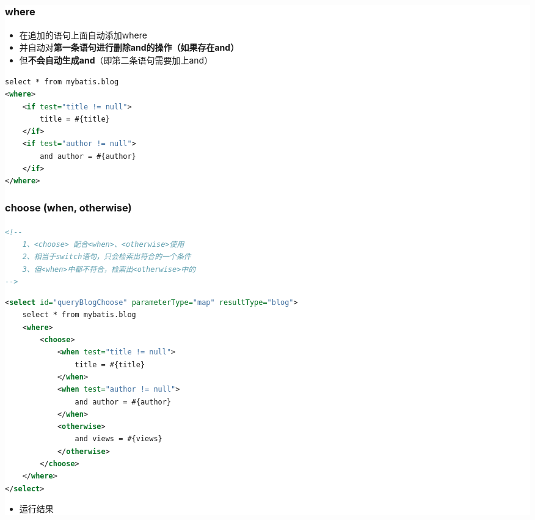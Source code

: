 ### where

- 在追加的语句上面自动添加where
- 并自动对**第一条语句进行删除and的操作（如果存在and）**
- 但**不会自动生成and**（即第二条语句需要加上and）

```xml
select * from mybatis.blog 
<where>
    <if test="title != null">
        title = #{title}
    </if>
    <if test="author != null">
        and author = #{author}
    </if>
</where>
```

### choose (when, otherwise)

```xml
<!--
    1、<choose> 配合<when>、<otherwise>使用
    2、相当于switch语句，只会检索出符合的一个条件
    3、但<when>中都不符合，检索出<otherwise>中的
-->
```

```xml
<select id="queryBlogChoose" parameterType="map" resultType="blog">
    select * from mybatis.blog
    <where>
        <choose>
            <when test="title != null">
                title = #{title}
            </when>
            <when test="author != null">
                and author = #{author}
            </when>
            <otherwise>
                and views = #{views}
            </otherwise>
        </choose>
    </where>
</select>
```

- 运行结果